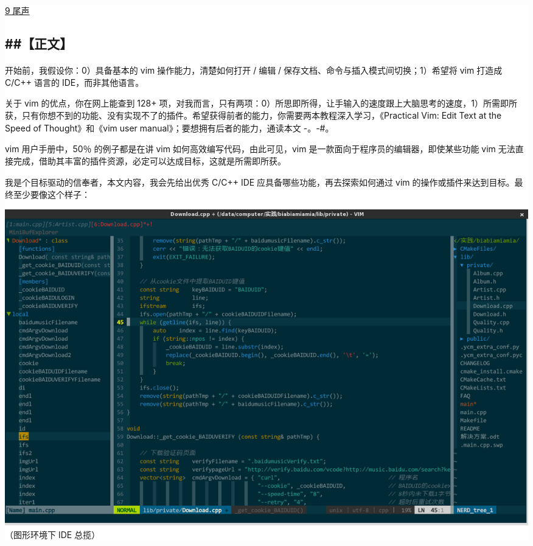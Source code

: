 [9 尾声](#9)


##【正文】
----

开始前，我假设你：0）具备基本的 vim 操作能力，清楚如何打开 / 编辑 / 保存文档、命令与插入模式间切换；1）希望将 vim 打造成 C/C++ 语言的 IDE，而非其他语言。

关于 vim 的优点，你在网上能查到 128+ 项，对我而言，只有两项：0）所思即所得，让手输入的速度跟上大脑思考的速度，1）所需即所获，只有你想不到的功能、没有实现不了的插件。希望获得前者的能力，你需要两本教程深入学习，《Practical Vim: Edit Text at the Speed of Thought》和《vim user manual》；要想拥有后者的能力，通读本文 -。-#。

vim 用户手册中，50％ 的例子都是在讲 vim 如何高效编写代码，由此可见，vim 是一款面向于程序员的编辑器，即使某些功能 vim 无法直接完成，借助其丰富的插件资源，必定可以达成目标，这就是所需即所获。

我是个目标驱动的信奉者，本文内容，我会先给出优秀 C/C++ IDE 应具备哪些功能，再去探索如何通过 vim 的操作或插件来达到目标。最终至少要像这个样子：

<img src="./images/图形环境下 IDE 总揽.png" alt=""/>
（图形环境下 IDE 总揽）

